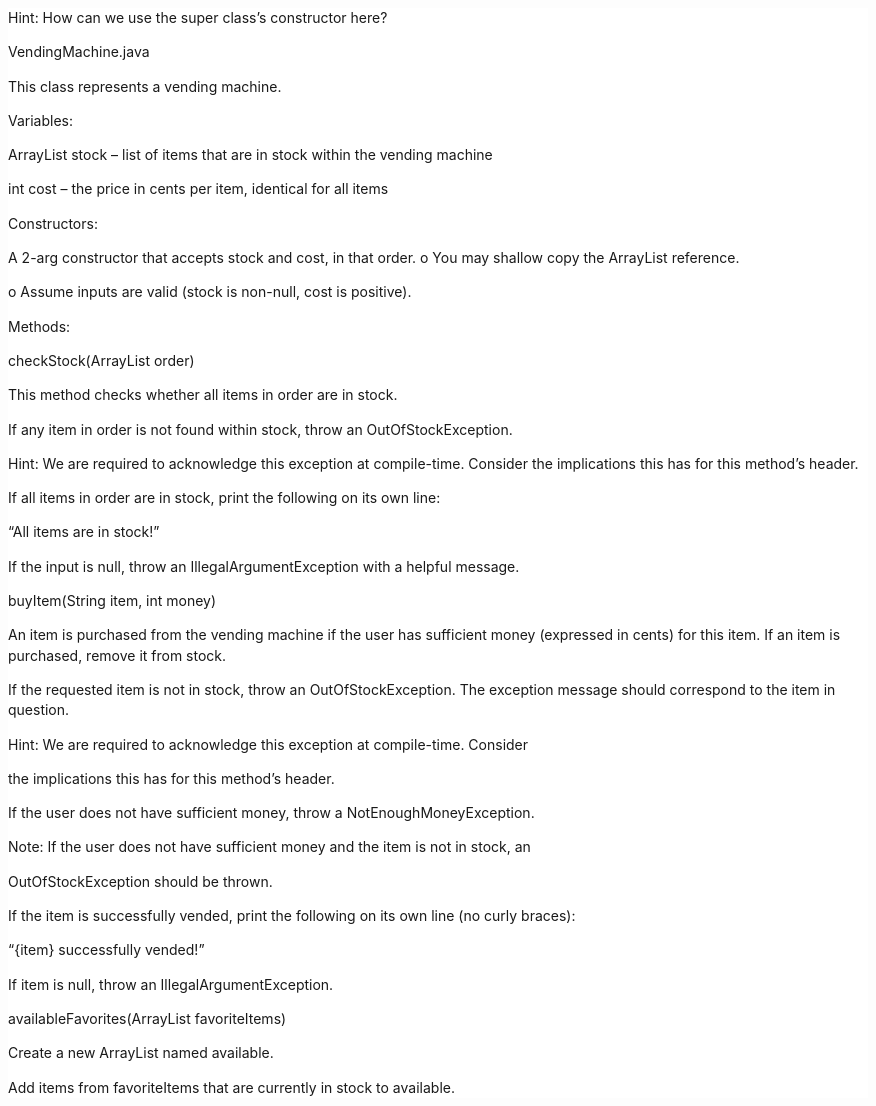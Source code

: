 Hint: How can we use the super class’s constructor here?

VendingMachine.java

This class represents a vending machine.

Variables:

ArrayList<String> stock – list of items that are in stock within the vending machine

int cost – the price in cents per item, identical for all items

Constructors:

A 2-arg constructor that accepts stock and cost, in that order. o You may shallow copy the ArrayList reference.

o Assume inputs are valid (stock is non-null, cost is positive).

Methods:

checkStock(ArrayList<String> order)

This method checks whether all items in order are in stock.

If any item in order is not found within stock, throw an OutOfStockException.

Hint: We are required to acknowledge this exception at compile-time. Consider the implications this has for this method’s header.

If all items in order are in stock, print the following on its own line:

“All items are in stock!”

If the input is null, throw an IllegalArgumentException with a helpful message.

buyItem(String item, int money)

An item is purchased from the vending machine if the user has sufficient money (expressed in cents) for this item. If an item is purchased, remove it from stock.

If the requested item is not in stock, throw an OutOfStockException. The exception message should correspond to the item in question.

Hint: We are required to acknowledge this exception at compile-time. Consider

the implications this has for this method’s header.

If the user does not have sufficient money, throw a NotEnoughMoneyException.

Note: If the user does not have sufficient money and the item is not in stock, an

OutOfStockException should be thrown.

If the item is successfully vended, print the following on its own line (no curly braces):

“{item} successfully vended!”

If item is null, throw an IllegalArgumentException.

availableFavorites(ArrayList<String> favoriteItems)

Create a new ArrayList named available.

Add items from favoriteItems that are currently in stock to available.
